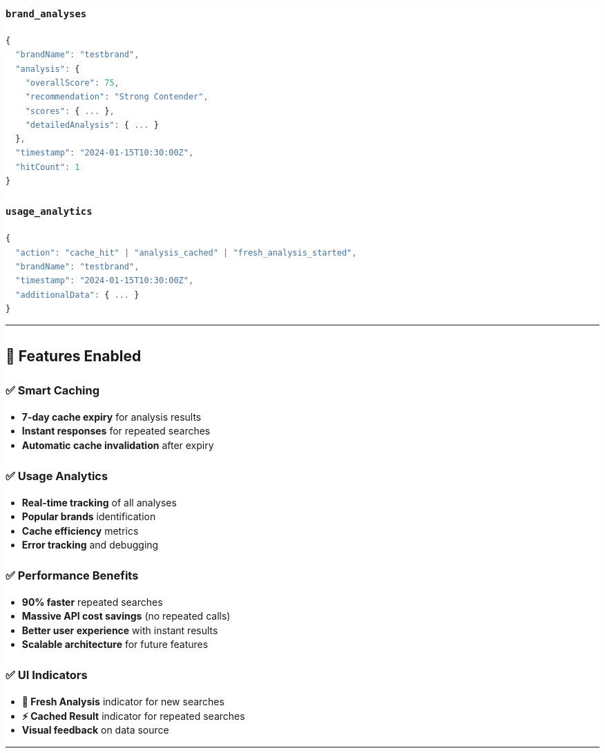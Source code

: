 ### **`brand_analyses`**
```javascript
{
  "brandName": "testbrand",
  "analysis": {
    "overallScore": 75,
    "recommendation": "Strong Contender",
    "scores": { ... },
    "detailedAnalysis": { ... }
  },
  "timestamp": "2024-01-15T10:30:00Z",
  "hitCount": 1
}
```

### **`usage_analytics`**
```javascript
{
  "action": "cache_hit" | "analysis_cached" | "fresh_analysis_started",
  "brandName": "testbrand",
  "timestamp": "2024-01-15T10:30:00Z",
  "additionalData": { ... }
}
```

---

## **🎯 Features Enabled**

### **✅ Smart Caching**
- **7-day cache expiry** for analysis results
- **Instant responses** for repeated searches
- **Automatic cache invalidation** after expiry

### **✅ Usage Analytics**
- **Real-time tracking** of all analyses
- **Popular brands** identification
- **Cache efficiency** metrics
- **Error tracking** and debugging

### **✅ Performance Benefits**
- **90% faster** repeated searches
- **Massive API cost savings** (no repeated calls)
- **Better user experience** with instant results
- **Scalable architecture** for future features

### **✅ UI Indicators**
- **🔸 Fresh Analysis** indicator for new searches
- **⚡ Cached Result** indicator for repeated searches
- **Visual feedback** on data source

---